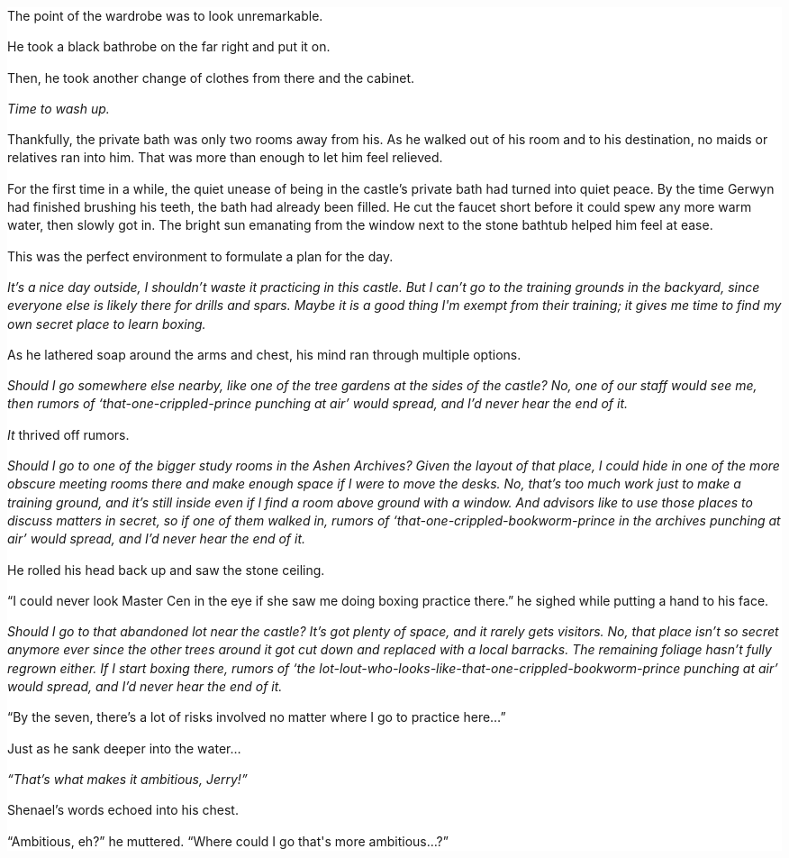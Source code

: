 The point of the wardrobe was to look unremarkable.   

He took a black bathrobe on the far right and put it on.   

Then, he took another change of clothes from there and the cabinet.   

*Time to wash up.*  

Thankfully, the private bath was only two rooms away from his. As he walked out of his room and to his destination, no maids or relatives ran into him. That was more than enough to let him feel relieved.  

For the first time in a while, the quiet unease of being in the castle’s private bath had turned into quiet peace. By the time Gerwyn had finished brushing his teeth, the bath had already been filled. He cut the faucet short before it could spew any more warm water, then slowly got in. The bright sun emanating from the window next to the stone bathtub helped him feel at ease.  

This was the perfect environment to formulate a plan for the day.  

*It’s a nice day outside, I shouldn’t waste it practicing in this castle. But I can’t go to the training grounds in the backyard, since everyone else is likely there for drills and spars. Maybe it is a good thing I'm exempt from their training; it gives me time to find my own secret place to learn boxing.*  

As he lathered soap around the arms and chest, his mind ran through multiple options.  

*Should I go somewhere else nearby, like one of the tree gardens at the sides of the castle? No, one of our staff would see me, then rumors of ‘that-one-crippled-prince punching at air’ would spread, and I’d never hear the end of it.*  

*It* thrived off rumors.  

*Should I go to one of the bigger study rooms in the Ashen Archives? Given the layout of that place, I could hide in one of the more obscure meeting rooms there and make enough space if I were to move the desks. No, that’s too much work just to make a training ground, and it’s still inside even if I find a room above ground with a window. And advisors like to use those places to discuss matters in secret, so if one of them walked in, rumors of ‘that-one-crippled-bookworm-prince in the archives punching at air’ would spread, and I’d never hear the end of it.*  

He rolled his head back up and saw the stone ceiling.  

“I could never look Master Cen in the eye if she saw me doing boxing practice there.” he sighed while putting a hand to his face.  

*Should I go to that abandoned lot near the castle? It’s got plenty of space, and it rarely gets visitors. No, that place isn’t so secret anymore ever since the other trees around it got cut down and replaced with a local barracks. The remaining foliage hasn’t fully regrown either. If I start boxing there, rumors of ‘the lot-lout-who-looks-like-that-one-crippled-bookworm-prince punching at air’ would spread, and I’d never hear the end of it.*   

“By the seven, there’s a lot of risks involved no matter where I go to practice here…”  

Just as he sank deeper into the water…  

*“That’s what makes it ambitious, Jerry\!”*  

Shenael’s words echoed into his chest.  

“Ambitious, eh?” he muttered. “Where could I go that's more ambitious…?”  
